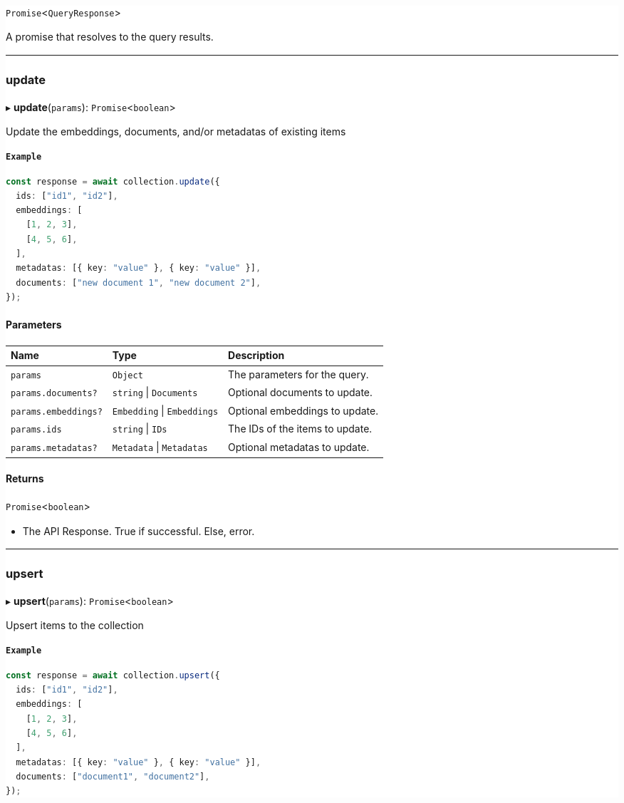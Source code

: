 `Promise`<`QueryResponse`\>

A promise that resolves to the query results.

---

### update

▸ **update**(`params`): `Promise`<`boolean`\>

Update the embeddings, documents, and/or metadatas of existing items

**`Example`**

```typescript
const response = await collection.update({
  ids: ["id1", "id2"],
  embeddings: [
    [1, 2, 3],
    [4, 5, 6],
  ],
  metadatas: [{ key: "value" }, { key: "value" }],
  documents: ["new document 1", "new document 2"],
});
```

#### Parameters

| Name                 | Type                        | Description                     |
| :------------------- | :-------------------------- | :------------------------------ |
| `params`             | `Object`                    | The parameters for the query.   |
| `params.documents?`  | `string` \| `Documents`     | Optional documents to update.   |
| `params.embeddings?` | `Embedding` \| `Embeddings` | Optional embeddings to update.  |
| `params.ids`         | `string` \| `IDs`           | The IDs of the items to update. |
| `params.metadatas?`  | `Metadata` \| `Metadatas`   | Optional metadatas to update.   |

#### Returns

`Promise`<`boolean`\>

- The API Response. True if successful. Else, error.

---

### upsert

▸ **upsert**(`params`): `Promise`<`boolean`\>

Upsert items to the collection

**`Example`**

```typescript
const response = await collection.upsert({
  ids: ["id1", "id2"],
  embeddings: [
    [1, 2, 3],
    [4, 5, 6],
  ],
  metadatas: [{ key: "value" }, { key: "value" }],
  documents: ["document1", "document2"],
});
```
